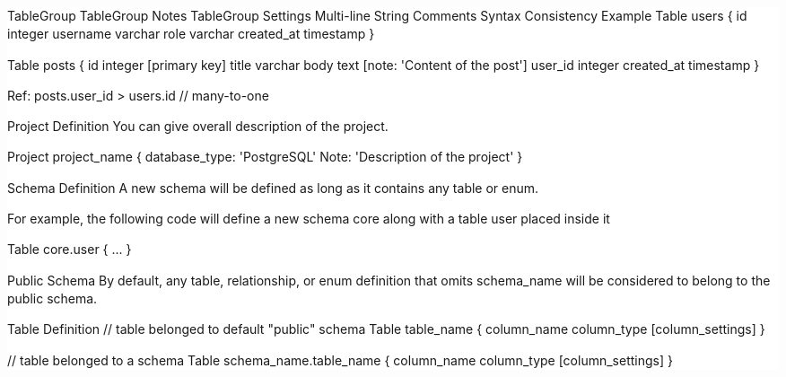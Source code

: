 TableGroup
TableGroup Notes
TableGroup Settings
Multi-line String
Comments
Syntax Consistency
Example
Table users {
id integer
username varchar
role varchar
created_at timestamp
}

Table posts {
id integer [primary key]
title varchar
body text [note: 'Content of the post']
user_id integer
created_at timestamp
}

Ref: posts.user_id > users.id // many-to-one

Project Definition
You can give overall description of the project.

Project project_name {
database_type: 'PostgreSQL'
Note: 'Description of the project'
}

Schema Definition
A new schema will be defined as long as it contains any table or enum.

For example, the following code will define a new schema core along with a table user placed inside it

Table core.user {
...
}

Public Schema
By default, any table, relationship, or enum definition that omits schema_name will be considered to belong to the public schema.

Table Definition
// table belonged to default "public" schema
Table table_name {
column_name column_type [column_settings]
}

// table belonged to a schema
Table schema_name.table_name {
column_name column_type [column_settings]
}
